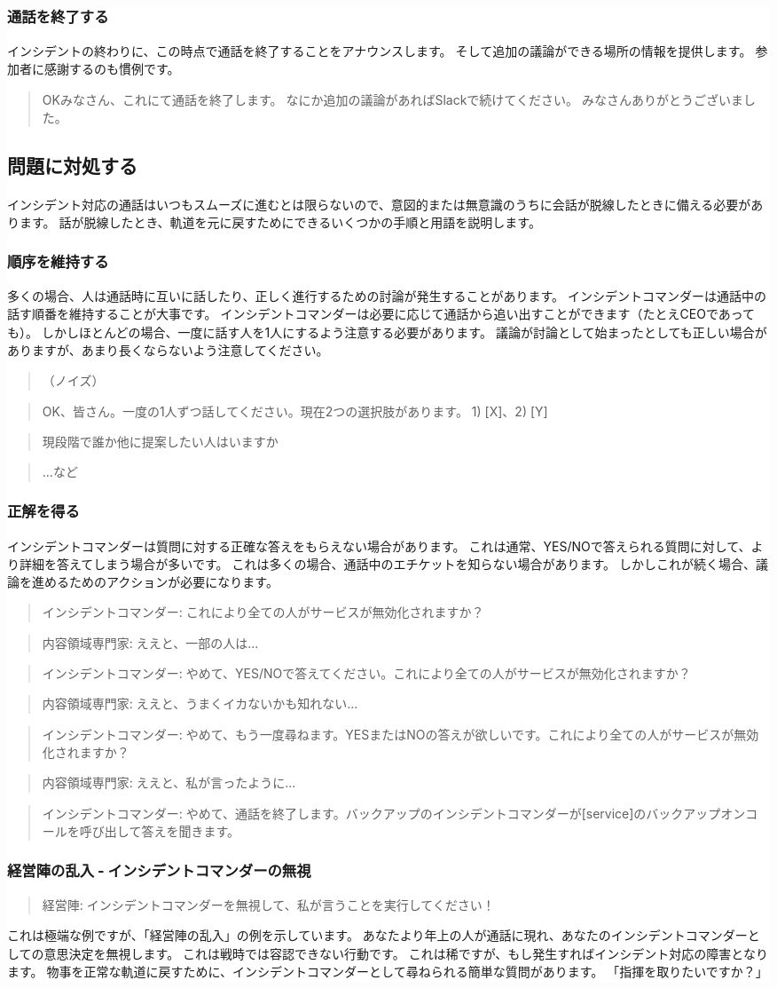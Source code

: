 ### 通話を終了する

インシデントの終わりに、この時点で通話を終了することをアナウンスします。
そして追加の議論ができる場所の情報を提供します。
参加者に感謝するのも慣例です。

> OKみなさん、これにて通話を終了します。
> なにか追加の議論があればSlackで続けてください。
> みなさんありがとうございました。

## 問題に対処する

インシデント対応の通話はいつもスムーズに進むとは限らないので、意図的または無意識のうちに会話が脱線したときに備える必要があります。
話が脱線したとき、軌道を元に戻すためにできるいくつかの手順と用語を説明します。

### 順序を維持する

多くの場合、人は通話時に互いに話したり、正しく進行するための討論が発生することがあります。
インシデントコマンダーは通話中の話す順番を維持することが大事です。
インシデントコマンダーは必要に応じて通話から追い出すことができます（たとえCEOであっても）。
しかしほとんどの場合、一度に話す人を1人にするよう注意する必要があります。
議論が討論として始まったとしても正しい場合がありますが、あまり長くならないよう注意してください。

> （ノイズ）

> OK、皆さん。一度の1人ずつ話してください。現在2つの選択肢があります。 1) [X]、2) [Y]

> 現段階で誰か他に提案したい人はいますか

> ...など

### 正解を得る

インシデントコマンダーは質問に対する正確な答えをもらえない場合があります。
これは通常、YES/NOで答えられる質問に対して、より詳細を答えてしまう場合が多いです。
これは多くの場合、通話中のエチケットを知らない場合があります。
しかしこれが続く場合、議論を進めるためのアクションが必要になります。

> インシデントコマンダー: これにより全ての人がサービスが無効化されますか？

> 内容領域専門家: ええと、一部の人は...

> インシデントコマンダー: やめて、YES/NOで答えてください。これにより全ての人がサービスが無効化されますか？

> 内容領域専門家: ええと、うまくイカないかも知れない...

> インシデントコマンダー: やめて、もう一度尋ねます。YESまたはNOの答えが欲しいです。これにより全ての人がサービスが無効化されますか？

> 内容領域専門家: ええと、私が言ったように...

> インシデントコマンダー: やめて、通話を終了します。バックアップのインシデントコマンダーが[service]のバックアップオンコールを呼び出して答えを聞きます。

### 経営陣の乱入 - インシデントコマンダーの無視

> 経営陣: インシデントコマンダーを無視して、私が言うことを実行してください！

これは極端な例ですが、「経営陣の乱入」の例を示しています。
あなたより年上の人が通話に現れ、あなたのインシデントコマンダーとしての意思決定を無視します。
これは戦時では容認できない行動です。
これは稀ですが、もし発生すればインシデント対応の障害となります。
物事を正常な軌道に戻すために、インシデントコマンダーとして尋ねられる簡単な質問があります。
「指揮を取りたいですか？」
